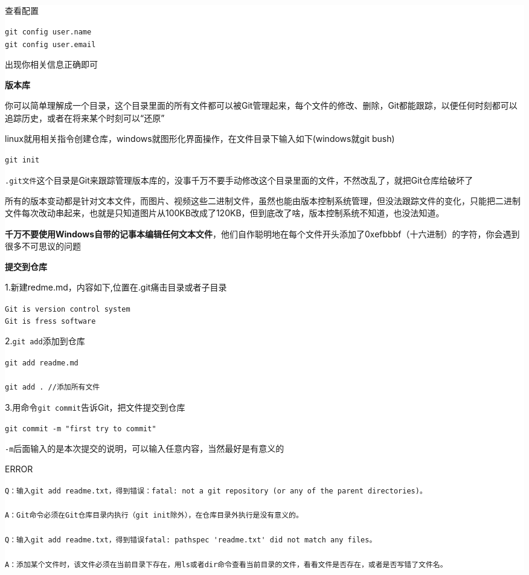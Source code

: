 

查看配置

```xml
git config user.name
git config user.email
```

出现你相关信息正确即可





**版本库**

你可以简单理解成一个目录，这个目录里面的所有文件都可以被Git管理起来，每个文件的修改、删除，Git都能跟踪，以便任何时刻都可以追踪历史，或者在将来某个时刻可以“还原”

linux就用相关指令创建仓库，windows就图形化界面操作，在文件目录下输入如下(windows就git bush)

```xml
git init
```

`.git文件`这个目录是Git来跟踪管理版本库的，没事千万不要手动修改这个目录里面的文件，不然改乱了，就把Git仓库给破坏了

所有的版本变动都是针对文本文件，而图片、视频这些二进制文件，虽然也能由版本控制系统管理，但没法跟踪文件的变化，只能把二进制文件每次改动串起来，也就是只知道图片从100KB改成了120KB，但到底改了啥，版本控制系统不知道，也没法知道。

**千万不要使用Windows自带的记事本编辑任何文本文件**，他们自作聪明地在每个文件开头添加了0xefbbbf（十六进制）的字符，你会遇到很多不可思议的问题



**提交到仓库**

1.新建redme.md，内容如下,位置在.git痛击目录或者子目录

```xml
Git is version control system
Git is fress software
```

2.`git add`添加到仓库

```axml
git add readme.md

git add . //添加所有文件
```

3.用命令`git commit`告诉Git，把文件提交到仓库

```xml
git commit -m "first try to commit"
```

`-m`后面输入的是本次提交的说明，可以输入任意内容，当然最好是有意义的



ERROR

```xml
Q：输入git add readme.txt，得到错误：fatal: not a git repository (or any of the parent directories)。

A：Git命令必须在Git仓库目录内执行（git init除外），在仓库目录外执行是没有意义的。

Q：输入git add readme.txt，得到错误fatal: pathspec 'readme.txt' did not match any files。

A：添加某个文件时，该文件必须在当前目录下存在，用ls或者dir命令查看当前目录的文件，看看文件是否存在，或者是否写错了文件名。
```
